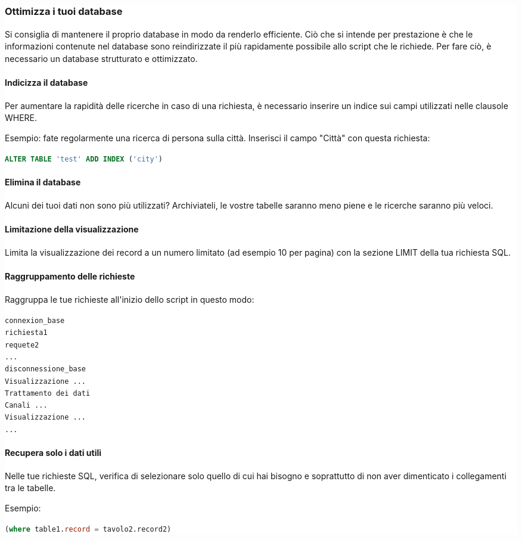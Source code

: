 ### Ottimizza i tuoi database

Si consiglia di mantenere il proprio database in modo da renderlo efficiente. Ciò che si intende per prestazione è che le informazioni contenute nel database sono reindirizzate il più rapidamente possibile allo script che le richiede. Per fare ciò, è necessario un database strutturato e ottimizzato.

#### Indicizza il database

Per aumentare la rapidità delle ricerche in caso di una richiesta, è necessario inserire un indice sui campi utilizzati nelle clausole WHERE.

Esempio: fate regolarmente una ricerca di persona sulla città. Inserisci il campo "Città" con questa richiesta:

```sql
ALTER TABLE 'test' ADD INDEX ('city')
```

#### Elimina il database

Alcuni dei tuoi dati non sono più utilizzati? Archiviateli, le vostre tabelle saranno meno piene e le ricerche saranno più veloci.

#### Limitazione della visualizzazione

Limita la visualizzazione dei record a un numero limitato (ad esempio 10 per pagina) con la sezione LIMIT della tua richiesta SQL.

#### Raggruppamento delle richieste

Raggruppa le tue richieste all'inizio dello script in questo modo:

```bash
connexion_base
richiesta1
requete2
...
disconnessione_base
Visualizzazione ...
Trattamento dei dati
Canali ...
Visualizzazione ...
...
```

#### Recupera solo i dati utili

Nelle tue richieste SQL, verifica di selezionare solo quello di cui hai bisogno e soprattutto di non aver dimenticato i collegamenti tra le tabelle.

Esempio:

```sql
(where table1.record = tavolo2.record2)
```
